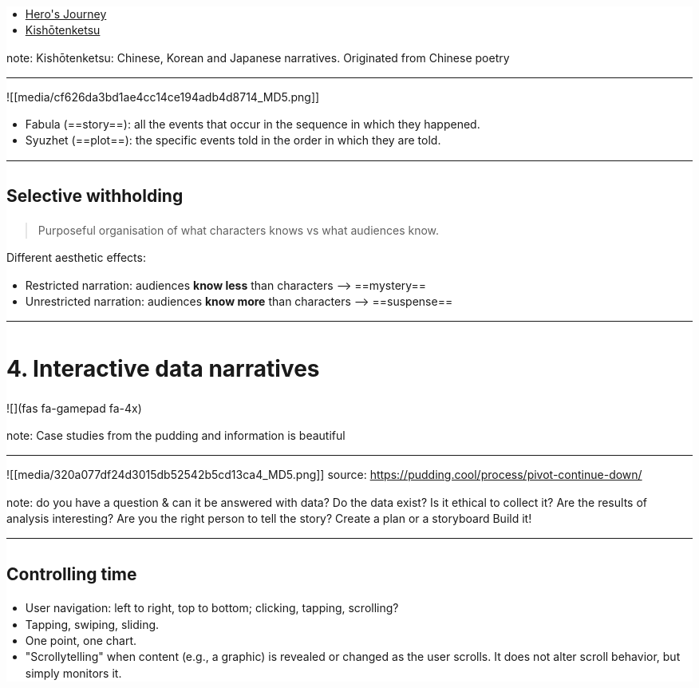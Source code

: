 - [Hero's Journey](https://en.wikipedia.org/wiki/Hero%27s_journey)
- [Kishōtenketsu](https://en.wikipedia.org/wiki/Kish%C5%8Dtenketsu)

note:
Kishōtenketsu: Chinese, Korean and Japanese narratives. Originated from Chinese poetry

---

![[media/cf626da3bd1ae4cc14ce194adb4d8714_MD5.png]]
- Fabula (==story==): all the events that occur in the sequence in which they happened.
- Syuzhet (==plot==): the specific events told in the order in which they are told.

---
## Selective withholding

> Purposeful organisation of what characters knows vs what audiences know.

Different aesthetic effects:
- Restricted narration: audiences **know less** than characters --> ==mystery==
- Unrestricted narration: audiences **know more** than characters --> ==suspense==

---



# 4. Interactive data narratives

![](fas fa-gamepad fa-4x)

note:
Case studies from the pudding and information is beautiful

---

![[media/320a077df24d3015db52542b5cd13ca4_MD5.png]]
source: https://pudding.cool/process/pivot-continue-down/

note:
do you have a question & can it be answered with data?
Do the data exist?
Is it ethical to collect it?
Are the results of analysis interesting?
Are you the right person to tell the story?
Create a plan or a storyboard
Build it!

---
## Controlling time

- User navigation: left to right, top to bottom; clicking, tapping, scrolling?
- Tapping, swiping, sliding.
- One point, one chart.
- "Scrollytelling" when content (e.g., a graphic) is revealed or changed as the user scrolls. It does not alter scroll behavior, but simply monitors it.
